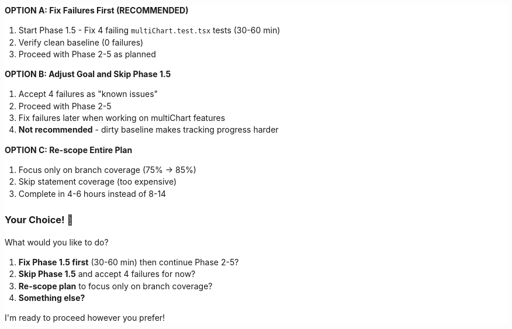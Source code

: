 **OPTION A: Fix Failures First (RECOMMENDED)**
1. Start Phase 1.5 - Fix 4 failing `multiChart.test.tsx` tests (30-60 min)
2. Verify clean baseline (0 failures)
3. Proceed with Phase 2-5 as planned

**OPTION B: Adjust Goal and Skip Phase 1.5**
1. Accept 4 failures as "known issues"
2. Proceed with Phase 2-5
3. Fix failures later when working on multiChart features
4. **Not recommended** - dirty baseline makes tracking progress harder

**OPTION C: Re-scope Entire Plan**
1. Focus only on branch coverage (75% → 85%)
2. Skip statement coverage (too expensive)
3. Complete in 4-6 hours instead of 8-14

### Your Choice! 🤔

What would you like to do?
1. **Fix Phase 1.5 first** (30-60 min) then continue Phase 2-5?
2. **Skip Phase 1.5** and accept 4 failures for now?
3. **Re-scope plan** to focus only on branch coverage?
4. **Something else?**

I'm ready to proceed however you prefer!
